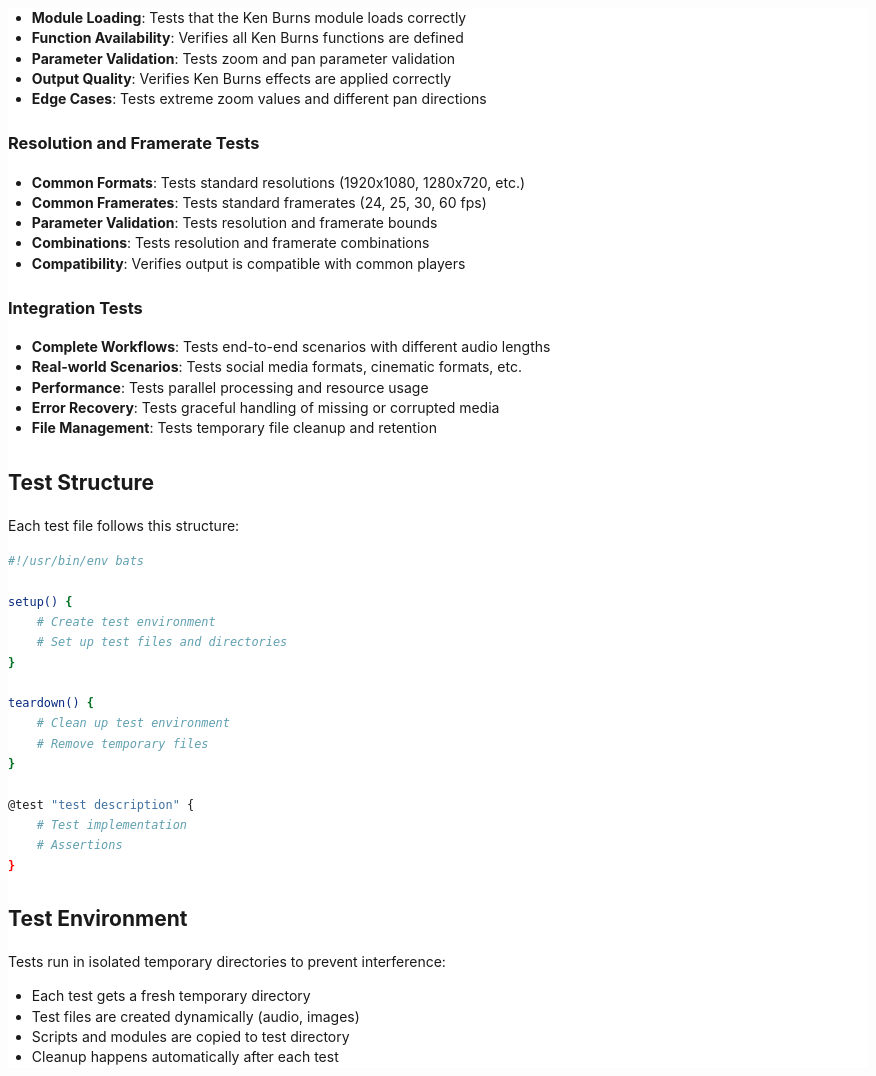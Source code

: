 - **Module Loading**: Tests that the Ken Burns module loads correctly
- **Function Availability**: Verifies all Ken Burns functions are defined
- **Parameter Validation**: Tests zoom and pan parameter validation
- **Output Quality**: Verifies Ken Burns effects are applied correctly
- **Edge Cases**: Tests extreme zoom values and different pan directions

### Resolution and Framerate Tests

- **Common Formats**: Tests standard resolutions (1920x1080, 1280x720, etc.)
- **Common Framerates**: Tests standard framerates (24, 25, 30, 60 fps)
- **Parameter Validation**: Tests resolution and framerate bounds
- **Combinations**: Tests resolution and framerate combinations
- **Compatibility**: Verifies output is compatible with common players

### Integration Tests

- **Complete Workflows**: Tests end-to-end scenarios with different audio lengths
- **Real-world Scenarios**: Tests social media formats, cinematic formats, etc.
- **Performance**: Tests parallel processing and resource usage
- **Error Recovery**: Tests graceful handling of missing or corrupted media
- **File Management**: Tests temporary file cleanup and retention

## Test Structure

Each test file follows this structure:

```bash
#!/usr/bin/env bats

setup() {
    # Create test environment
    # Set up test files and directories
}

teardown() {
    # Clean up test environment
    # Remove temporary files
}

@test "test description" {
    # Test implementation
    # Assertions
}
```

## Test Environment

Tests run in isolated temporary directories to prevent interference:

- Each test gets a fresh temporary directory
- Test files are created dynamically (audio, images)
- Scripts and modules are copied to test directory
- Cleanup happens automatically after each test
